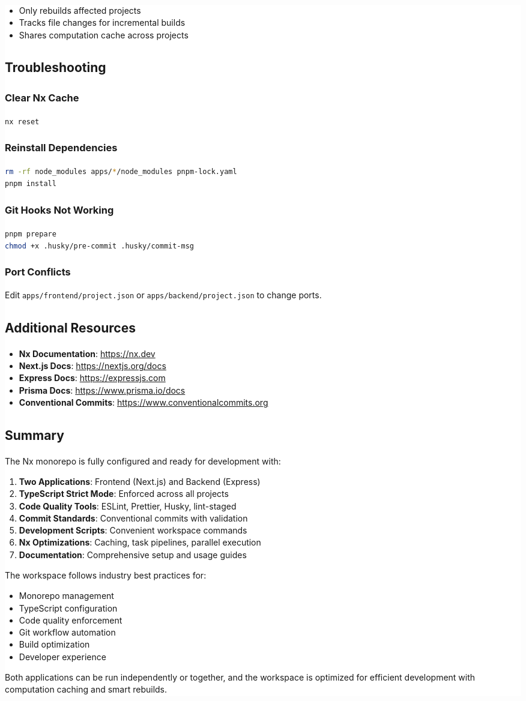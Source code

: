 - Only rebuilds affected projects
- Tracks file changes for incremental builds
- Shares computation cache across projects

## Troubleshooting

### Clear Nx Cache

```bash
nx reset
```

### Reinstall Dependencies

```bash
rm -rf node_modules apps/*/node_modules pnpm-lock.yaml
pnpm install
```

### Git Hooks Not Working

```bash
pnpm prepare
chmod +x .husky/pre-commit .husky/commit-msg
```

### Port Conflicts

Edit `apps/frontend/project.json` or `apps/backend/project.json` to change ports.

## Additional Resources

- **Nx Documentation**: https://nx.dev
- **Next.js Docs**: https://nextjs.org/docs
- **Express Docs**: https://expressjs.com
- **Prisma Docs**: https://www.prisma.io/docs
- **Conventional Commits**: https://www.conventionalcommits.org

## Summary

The Nx monorepo is fully configured and ready for development with:

1. **Two Applications**: Frontend (Next.js) and Backend (Express)
2. **TypeScript Strict Mode**: Enforced across all projects
3. **Code Quality Tools**: ESLint, Prettier, Husky, lint-staged
4. **Commit Standards**: Conventional commits with validation
5. **Development Scripts**: Convenient workspace commands
6. **Nx Optimizations**: Caching, task pipelines, parallel execution
7. **Documentation**: Comprehensive setup and usage guides

The workspace follows industry best practices for:

- Monorepo management
- TypeScript configuration
- Code quality enforcement
- Git workflow automation
- Build optimization
- Developer experience

Both applications can be run independently or together, and the workspace is optimized for efficient development with computation caching and smart rebuilds.
